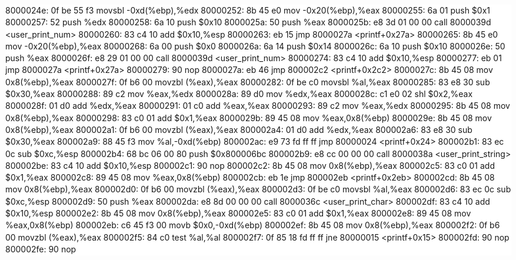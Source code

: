8000024e:	0f be 55 f3          	movsbl -0xd(%ebp),%edx
80000252:	8b 45 e0             	mov    -0x20(%ebp),%eax
80000255:	6a 01                	push   $0x1
80000257:	52                   	push   %edx
80000258:	6a 10                	push   $0x10
8000025a:	50                   	push   %eax
8000025b:	e8 3d 01 00 00       	call   8000039d <user_print_num>
80000260:	83 c4 10             	add    $0x10,%esp
80000263:	eb 15                	jmp    8000027a <printf+0x27a>
80000265:	8b 45 e0             	mov    -0x20(%ebp),%eax
80000268:	6a 00                	push   $0x0
8000026a:	6a 14                	push   $0x14
8000026c:	6a 10                	push   $0x10
8000026e:	50                   	push   %eax
8000026f:	e8 29 01 00 00       	call   8000039d <user_print_num>
80000274:	83 c4 10             	add    $0x10,%esp
80000277:	eb 01                	jmp    8000027a <printf+0x27a>
80000279:	90                   	nop
8000027a:	eb 46                	jmp    800002c2 <printf+0x2c2>
8000027c:	8b 45 08             	mov    0x8(%ebp),%eax
8000027f:	0f b6 00             	movzbl (%eax),%eax
80000282:	0f be c0             	movsbl %al,%eax
80000285:	83 e8 30             	sub    $0x30,%eax
80000288:	89 c2                	mov    %eax,%edx
8000028a:	89 d0                	mov    %edx,%eax
8000028c:	c1 e0 02             	shl    $0x2,%eax
8000028f:	01 d0                	add    %edx,%eax
80000291:	01 c0                	add    %eax,%eax
80000293:	89 c2                	mov    %eax,%edx
80000295:	8b 45 08             	mov    0x8(%ebp),%eax
80000298:	83 c0 01             	add    $0x1,%eax
8000029b:	89 45 08             	mov    %eax,0x8(%ebp)
8000029e:	8b 45 08             	mov    0x8(%ebp),%eax
800002a1:	0f b6 00             	movzbl (%eax),%eax
800002a4:	01 d0                	add    %edx,%eax
800002a6:	83 e8 30             	sub    $0x30,%eax
800002a9:	88 45 f3             	mov    %al,-0xd(%ebp)
800002ac:	e9 73 fd ff ff       	jmp    80000024 <printf+0x24>
800002b1:	83 ec 0c             	sub    $0xc,%esp
800002b4:	68 bc 06 00 80       	push   $0x800006bc
800002b9:	e8 cc 00 00 00       	call   8000038a <user_print_string>
800002be:	83 c4 10             	add    $0x10,%esp
800002c1:	90                   	nop
800002c2:	8b 45 08             	mov    0x8(%ebp),%eax
800002c5:	83 c0 01             	add    $0x1,%eax
800002c8:	89 45 08             	mov    %eax,0x8(%ebp)
800002cb:	eb 1e                	jmp    800002eb <printf+0x2eb>
800002cd:	8b 45 08             	mov    0x8(%ebp),%eax
800002d0:	0f b6 00             	movzbl (%eax),%eax
800002d3:	0f be c0             	movsbl %al,%eax
800002d6:	83 ec 0c             	sub    $0xc,%esp
800002d9:	50                   	push   %eax
800002da:	e8 8d 00 00 00       	call   8000036c <user_print_char>
800002df:	83 c4 10             	add    $0x10,%esp
800002e2:	8b 45 08             	mov    0x8(%ebp),%eax
800002e5:	83 c0 01             	add    $0x1,%eax
800002e8:	89 45 08             	mov    %eax,0x8(%ebp)
800002eb:	c6 45 f3 00          	movb   $0x0,-0xd(%ebp)
800002ef:	8b 45 08             	mov    0x8(%ebp),%eax
800002f2:	0f b6 00             	movzbl (%eax),%eax
800002f5:	84 c0                	test   %al,%al
800002f7:	0f 85 18 fd ff ff    	jne    80000015 <printf+0x15>
800002fd:	90                   	nop
800002fe:	90                   	nop